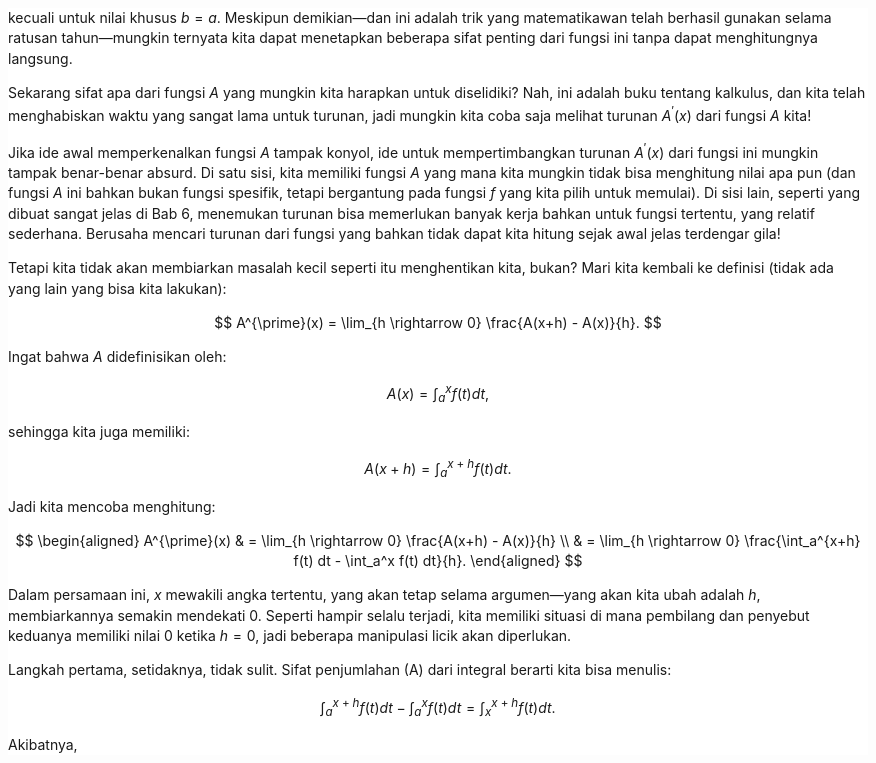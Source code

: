 kecuali untuk nilai khusus $b = a$. Meskipun demikian—dan ini adalah trik yang matematikawan telah berhasil gunakan selama ratusan tahun—mungkin ternyata kita dapat menetapkan beberapa sifat penting dari fungsi ini tanpa dapat menghitungnya langsung.

Sekarang sifat apa dari fungsi $A$ yang mungkin kita harapkan untuk diselidiki? Nah, ini adalah buku tentang kalkulus, dan kita telah menghabiskan waktu yang sangat lama untuk turunan, jadi mungkin kita coba saja melihat turunan $A^{\prime}(x)$ dari fungsi $A$ kita!

Jika ide awal memperkenalkan fungsi $A$ tampak konyol, ide untuk mempertimbangkan turunan $A^{\prime}(x)$ dari fungsi ini mungkin tampak benar-benar absurd. Di satu sisi, kita memiliki fungsi $A$ yang mana kita mungkin tidak bisa menghitung nilai apa pun (dan fungsi $A$ ini bahkan bukan fungsi spesifik, tetapi bergantung pada fungsi $f$ yang kita pilih untuk memulai). Di sisi lain, seperti yang dibuat sangat jelas di Bab 6, menemukan turunan bisa memerlukan banyak kerja bahkan untuk fungsi tertentu, yang relatif sederhana. Berusaha mencari turunan dari fungsi yang bahkan tidak dapat kita hitung sejak awal jelas terdengar gila!

Tetapi kita tidak akan membiarkan masalah kecil seperti itu menghentikan kita, bukan? Mari kita kembali ke definisi (tidak ada yang lain yang bisa kita lakukan):

$$
A^{\prime}(x) = \lim_{h \rightarrow 0} \frac{A(x+h) - A(x)}{h}.
$$

Ingat bahwa $A$ didefinisikan oleh:

$$
A(x) = \int_a^x f(t) dt,
$$

sehingga kita juga memiliki:

$$
A(x+h) = \int_a^{x+h} f(t) dt.
$$

Jadi kita mencoba menghitung:

$$
\begin{aligned}
A^{\prime}(x) & = \lim_{h \rightarrow 0} \frac{A(x+h) - A(x)}{h} \\
& = \lim_{h \rightarrow 0} \frac{\int_a^{x+h} f(t) dt - \int_a^x f(t) dt}{h}.
\end{aligned}
$$

Dalam persamaan ini, $x$ mewakili angka tertentu, yang akan tetap selama argumen—yang akan kita ubah adalah $h$, membiarkannya semakin mendekati 0. Seperti hampir selalu terjadi, kita memiliki situasi di mana pembilang dan penyebut keduanya memiliki nilai 0 ketika $h=0$, jadi beberapa manipulasi licik akan diperlukan.

Langkah pertama, setidaknya, tidak sulit. Sifat penjumlahan (A) dari integral berarti kita bisa menulis:

$$
\int_a^{x+h} f(t) dt - \int_a^x f(t) dt = \int_x^{x+h} f(t) dt.
$$

Akibatnya,
